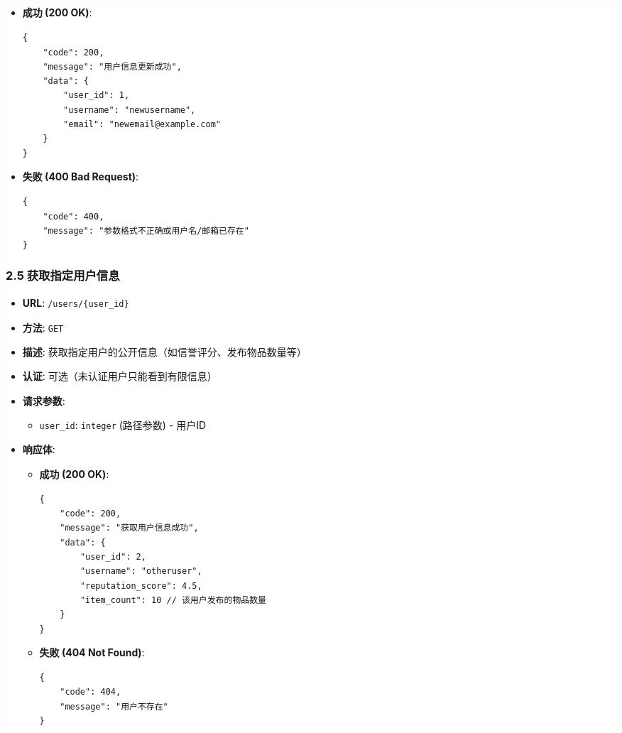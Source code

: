  - **成功 (200 OK)**:

    ```
    {
        "code": 200,
        "message": "用户信息更新成功",
        "data": {
            "user_id": 1,
            "username": "newusername",
            "email": "newemail@example.com"
        }
    }
    ```

  - **失败 (400 Bad Request)**:

    ```
    {
        "code": 400,
        "message": "参数格式不正确或用户名/邮箱已存在"
    }
    ```

### 2.5 获取指定用户信息

- **URL**: `/users/{user_id}`

- **方法**: `GET`

- **描述**: 获取指定用户的公开信息（如信誉评分、发布物品数量等）

- **认证**: 可选（未认证用户只能看到有限信息）

- **请求参数**:

  - `user_id`: `integer` (路径参数) - 用户ID

- **响应体**:

  - **成功 (200 OK)**:

    ```
    {
        "code": 200,
        "message": "获取用户信息成功",
        "data": {
            "user_id": 2,
            "username": "otheruser",
            "reputation_score": 4.5,
            "item_count": 10 // 该用户发布的物品数量
        }
    }
    ```

  - **失败 (404 Not Found)**:

    ```
    {
        "code": 404,
        "message": "用户不存在"
    }
    ```

